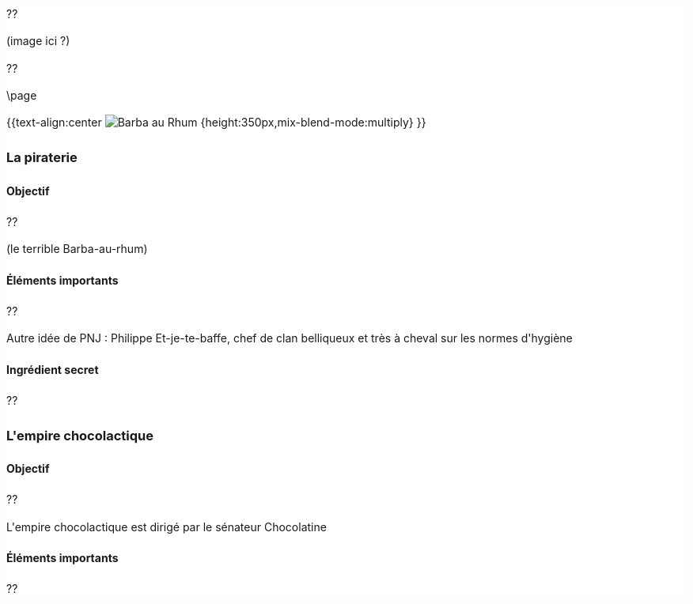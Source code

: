 
??




(image ici ?)



??





\page


{{text-align:center
![Barba au Rhum](https://othelarian.github.io/muffins-cookies/barba-au-rhum2.png) {height:350px,mix-blend-mode:multiply}
}}

### La piraterie

#### Objectif



??

(le terrible Barba-au-rhum)


#### &Eacute;léments importants

??



Autre idée de PNJ : Philippe Et-je-te-baffe, chef de clan belliqueux et très à cheval sur les normes d'hygiène


#### Ingrédient secret


??





### L'empire chocolactique

#### Objectif

??

L'empire chocolactique est dirigé par le sénateur Chocolatine

#### &Eacute;léments importants

??


